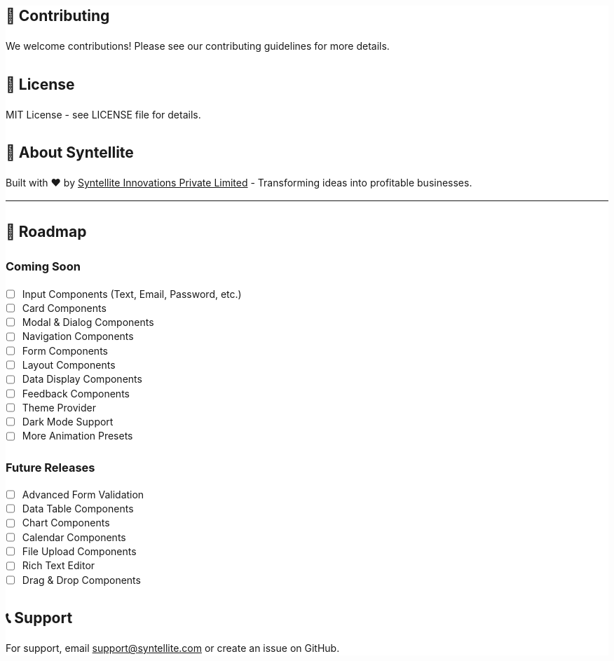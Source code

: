 ## 🤝 Contributing

We welcome contributions! Please see our contributing guidelines for more details.

## 📄 License

MIT License - see LICENSE file for details.

## 🏢 About Syntellite

Built with ❤️ by [Syntellite Innovations Private Limited](https://syntellite.com) - Transforming ideas into profitable businesses.

---

## 🚀 Roadmap

### Coming Soon

- [ ] Input Components (Text, Email, Password, etc.)
- [ ] Card Components
- [ ] Modal & Dialog Components
- [ ] Navigation Components
- [ ] Form Components
- [ ] Layout Components
- [ ] Data Display Components
- [ ] Feedback Components
- [ ] Theme Provider
- [ ] Dark Mode Support
- [ ] More Animation Presets

### Future Releases

- [ ] Advanced Form Validation
- [ ] Data Table Components
- [ ] Chart Components
- [ ] Calendar Components
- [ ] File Upload Components
- [ ] Rich Text Editor
- [ ] Drag & Drop Components

## 📞 Support

For support, email support@syntellite.com or create an issue on GitHub.
